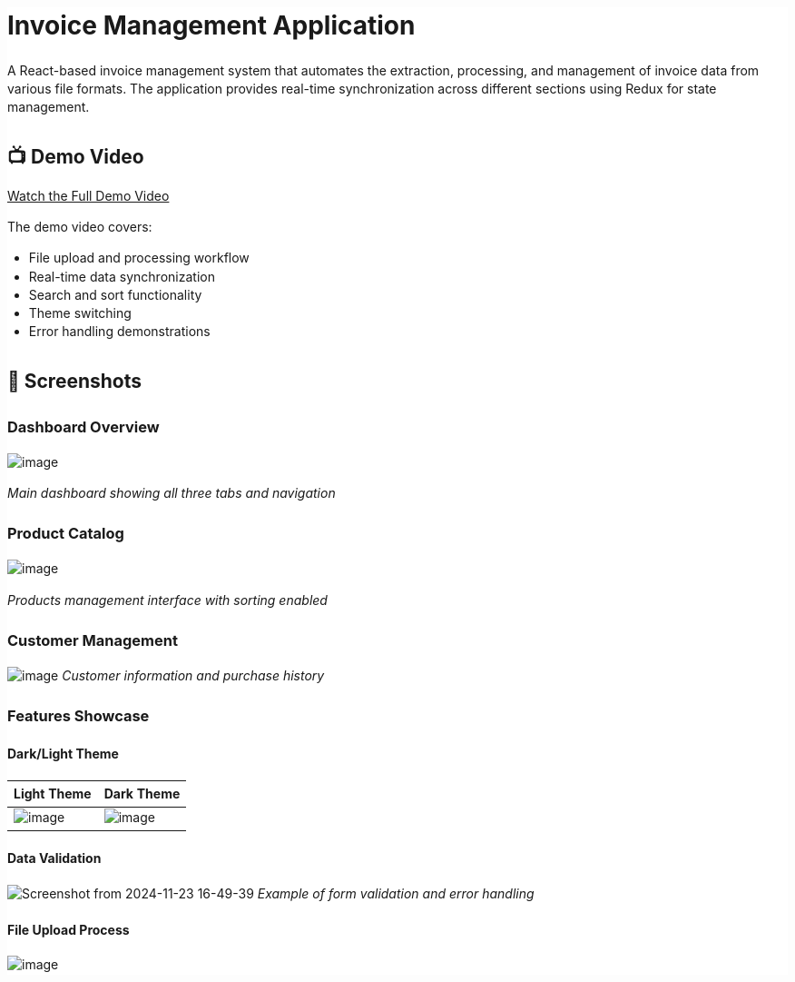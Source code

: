 # Invoice Management Application

A React-based invoice management system that automates the extraction, processing, and management of invoice data from various file formats. The application provides real-time synchronization across different sections using Redux for state management.

## 📺 Demo Video

[Watch the Full Demo Video](https://drive.google.com/file/d/11tCKWfgeoBsr8df46e9AFOecdBhGe8dz/view?usp=drive_link)

The demo video covers:
- File upload and processing workflow
- Real-time data synchronization
- Search and sort functionality
- Theme switching
- Error handling demonstrations

## 📸 Screenshots

### Dashboard Overview
![image](https://github.com/user-attachments/assets/b96e73fc-065b-4393-9512-f33f1a6e84bb)

*Main dashboard showing all three tabs and navigation*

### Product Catalog
![image](https://github.com/user-attachments/assets/32fb2226-3340-4c5b-9961-c04be8c81a32)

*Products management interface with sorting enabled*

### Customer Management
![image](https://github.com/user-attachments/assets/3869a9d9-4fe3-43e6-abf2-ca4035eedfdf)
*Customer information and purchase history*

### Features Showcase

#### Dark/Light Theme
| Light Theme | Dark Theme |
|-------------|------------|
|![image](https://github.com/user-attachments/assets/794532d7-eeb0-48fd-958f-f75183a45ead) | ![image](https://github.com/user-attachments/assets/932885cf-f36f-47b8-8aef-638ef5b6e724)  |

#### Data Validation
![Screenshot from 2024-11-23 16-49-39](https://github.com/user-attachments/assets/4e825e84-5380-49f7-830b-da43f5d7fbfe)
*Example of form validation and error handling*

#### File Upload Process
![image](https://github.com/user-attachments/assets/c2e834ad-9300-4f3e-89e5-20ed32bea9a5)
